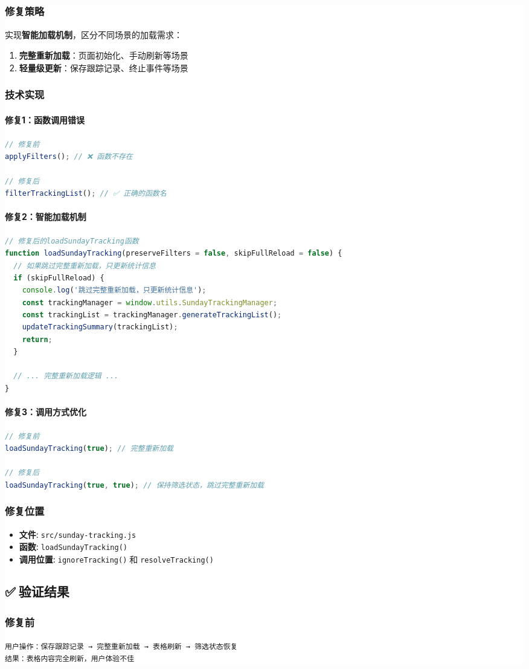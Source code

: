 ### 修复策略
实现**智能加载机制**，区分不同场景的加载需求：

1. **完整重新加载**：页面初始化、手动刷新等场景
2. **轻量级更新**：保存跟踪记录、终止事件等场景

### 技术实现

#### 修复1：函数调用错误
```javascript
// 修复前
applyFilters(); // ❌ 函数不存在

// 修复后
filterTrackingList(); // ✅ 正确的函数名
```

#### 修复2：智能加载机制
```javascript
// 修复后的loadSundayTracking函数
function loadSundayTracking(preserveFilters = false, skipFullReload = false) {
  // 如果跳过完整重新加载，只更新统计信息
  if (skipFullReload) {
    console.log('跳过完整重新加载，只更新统计信息');
    const trackingManager = window.utils.SundayTrackingManager;
    const trackingList = trackingManager.generateTrackingList();
    updateTrackingSummary(trackingList);
    return;
  }
  
  // ... 完整重新加载逻辑 ...
}
```

#### 修复3：调用方式优化
```javascript
// 修复前
loadSundayTracking(true); // 完整重新加载

// 修复后
loadSundayTracking(true, true); // 保持筛选状态，跳过完整重新加载
```

### 修复位置
- **文件**: `src/sunday-tracking.js`
- **函数**: `loadSundayTracking()`
- **调用位置**: `ignoreTracking()` 和 `resolveTracking()`

## ✅ 验证结果

### 修复前
```
用户操作：保存跟踪记录 → 完整重新加载 → 表格刷新 → 筛选状态恢复
结果：表格内容完全刷新，用户体验不佳
```
